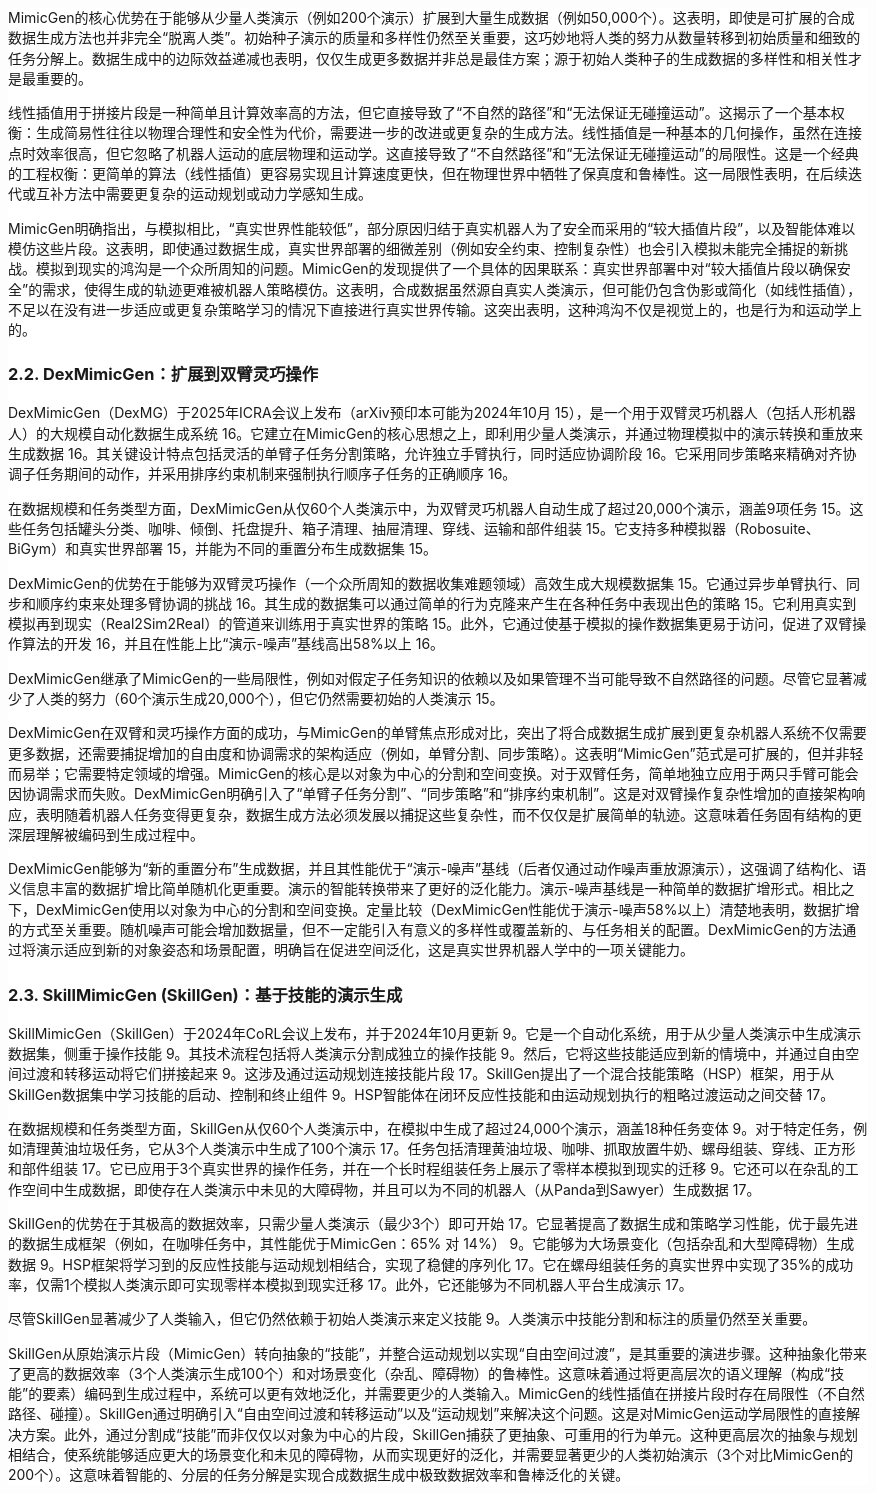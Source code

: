 MimicGen的核心优势在于能够从少量人类演示（例如200个演示）扩展到大量生成数据（例如50,000个）。这表明，即使是可扩展的合成数据生成方法也并非完全“脱离人类”。初始种子演示的质量和多样性仍然至关重要，这巧妙地将人类的努力从数量转移到初始质量和细致的任务分解上。数据生成中的边际效益递减也表明，仅仅生成更多数据并非总是最佳方案；源于初始人类种子的生成数据的多样性和相关性才是最重要的。

线性插值用于拼接片段是一种简单且计算效率高的方法，但它直接导致了“不自然的路径”和“无法保证无碰撞运动”。这揭示了一个基本权衡：生成简易性往往以物理合理性和安全性为代价，需要进一步的改进或更复杂的生成方法。线性插值是一种基本的几何操作，虽然在连接点时效率很高，但它忽略了机器人运动的底层物理和运动学。这直接导致了“不自然路径”和“无法保证无碰撞运动”的局限性。这是一个经典的工程权衡：更简单的算法（线性插值）更容易实现且计算速度更快，但在物理世界中牺牲了保真度和鲁棒性。这一局限性表明，在后续迭代或互补方法中需要更复杂的运动规划或动力学感知生成。

MimicGen明确指出，与模拟相比，“真实世界性能较低”，部分原因归结于真实机器人为了安全而采用的“较大插值片段”，以及智能体难以模仿这些片段。这表明，即使通过数据生成，真实世界部署的细微差别（例如安全约束、控制复杂性）也会引入模拟未能完全捕捉的新挑战。模拟到现实的鸿沟是一个众所周知的问题。MimicGen的发现提供了一个具体的因果联系：真实世界部署中对“较大插值片段以确保安全”的需求，使得生成的轨迹更难被机器人策略模仿。这表明，合成数据虽然源自真实人类演示，但可能仍包含伪影或简化（如线性插值），不足以在没有进一步适应或更复杂策略学习的情况下直接进行真实世界传输。这突出表明，这种鸿沟不仅是视觉上的，也是行为和运动学上的。

### 2.2. DexMimicGen：扩展到双臂灵巧操作

DexMimicGen（DexMG）于2025年ICRA会议上发布（arXiv预印本可能为2024年10月 15），是一个用于双臂灵巧机器人（包括人形机器人）的大规模自动化数据生成系统 16。它建立在MimicGen的核心思想之上，即利用少量人类演示，并通过物理模拟中的演示转换和重放来生成数据 16。其关键设计特点包括灵活的单臂子任务分割策略，允许独立手臂执行，同时适应协调阶段 16。它采用同步策略来精确对齐协调子任务期间的动作，并采用排序约束机制来强制执行顺序子任务的正确顺序 16。

在数据规模和任务类型方面，DexMimicGen从仅60个人类演示中，为双臂灵巧机器人自动生成了超过20,000个演示，涵盖9项任务 15。这些任务包括罐头分类、咖啡、倾倒、托盘提升、箱子清理、抽屉清理、穿线、运输和部件组装 15。它支持多种模拟器（Robosuite、BiGym）和真实世界部署 15，并能为不同的重置分布生成数据集 15。

DexMimicGen的优势在于能够为双臂灵巧操作（一个众所周知的数据收集难题领域）高效生成大规模数据集 15。它通过异步单臂执行、同步和顺序约束来处理多臂协调的挑战 16。其生成的数据集可以通过简单的行为克隆来产生在各种任务中表现出色的策略 15。它利用真实到模拟再到现实（Real2Sim2Real）的管道来训练用于真实世界的策略 15。此外，它通过使基于模拟的操作数据集更易于访问，促进了双臂操作算法的开发 16，并且在性能上比“演示-噪声”基线高出58%以上 16。

DexMimicGen继承了MimicGen的一些局限性，例如对假定子任务知识的依赖以及如果管理不当可能导致不自然路径的问题。尽管它显著减少了人类的努力（60个演示生成20,000个），但它仍然需要初始的人类演示 15。

DexMimicGen在双臂和灵巧操作方面的成功，与MimicGen的单臂焦点形成对比，突出了将合成数据生成扩展到更复杂机器人系统不仅需要更多数据，还需要捕捉增加的自由度和协调需求的架构适应（例如，单臂分割、同步策略）。这表明“MimicGen”范式是可扩展的，但并非轻而易举；它需要特定领域的增强。MimicGen的核心是以对象为中心的分割和空间变换。对于双臂任务，简单地独立应用于两只手臂可能会因协调需求而失败。DexMimicGen明确引入了“单臂子任务分割”、“同步策略”和“排序约束机制”。这是对双臂操作复杂性增加的直接架构响应，表明随着机器人任务变得更复杂，数据生成方法必须发展以捕捉这些复杂性，而不仅仅是扩展简单的轨迹。这意味着任务固有结构的更深层理解被编码到生成过程中。

DexMimicGen能够为“新的重置分布”生成数据，并且其性能优于“演示-噪声”基线（后者仅通过动作噪声重放源演示），这强调了结构化、语义信息丰富的数据扩增比简单随机化更重要。演示的智能转换带来了更好的泛化能力。演示-噪声基线是一种简单的数据扩增形式。相比之下，DexMimicGen使用以对象为中心的分割和空间变换。定量比较（DexMimicGen性能优于演示-噪声58%以上）清楚地表明，数据扩增的方式至关重要。随机噪声可能会增加数据量，但不一定能引入有意义的多样性或覆盖新的、与任务相关的配置。DexMimicGen的方法通过将演示适应到新的对象姿态和场景配置，明确旨在促进空间泛化，这是真实世界机器人学中的一项关键能力。

### 2.3. SkillMimicGen (SkillGen)：基于技能的演示生成

SkillMimicGen（SkillGen）于2024年CoRL会议上发布，并于2024年10月更新 9。它是一个自动化系统，用于从少量人类演示中生成演示数据集，侧重于操作技能 9。其技术流程包括将人类演示分割成独立的操作技能 9。然后，它将这些技能适应到新的情境中，并通过自由空间过渡和转移运动将它们拼接起来 9。这涉及通过运动规划连接技能片段 17。SkillGen提出了一个混合技能策略（HSP）框架，用于从SkillGen数据集中学习技能的启动、控制和终止组件 9。HSP智能体在闭环反应性技能和由运动规划执行的粗略过渡运动之间交替 17。

在数据规模和任务类型方面，SkillGen从仅60个人类演示中，在模拟中生成了超过24,000个演示，涵盖18种任务变体 9。对于特定任务，例如清理黄油垃圾任务，它从3个人类演示中生成了100个演示 17。任务包括清理黄油垃圾、咖啡、抓取放置牛奶、螺母组装、穿线、正方形和部件组装 17。它已应用于3个真实世界的操作任务，并在一个长时程组装任务上展示了零样本模拟到现实的迁移 9。它还可以在杂乱的工作空间中生成数据，即使存在人类演示中未见的大障碍物，并且可以为不同的机器人（从Panda到Sawyer）生成数据 17。

SkillGen的优势在于其极高的数据效率，只需少量人类演示（最少3个）即可开始 17。它显著提高了数据生成和策略学习性能，优于最先进的数据生成框架（例如，在咖啡任务中，其性能优于MimicGen：65% 对 14%） 9。它能够为大场景变化（包括杂乱和大型障碍物）生成数据 9。HSP框架将学习到的反应性技能与运动规划相结合，实现了稳健的序列化 17。它在螺母组装任务的真实世界中实现了35%的成功率，仅需1个模拟人类演示即可实现零样本模拟到现实迁移 17。此外，它还能够为不同机器人平台生成演示 17。

尽管SkillGen显著减少了人类输入，但它仍然依赖于初始人类演示来定义技能 9。人类演示中技能分割和标注的质量仍然至关重要。

SkillGen从原始演示片段（MimicGen）转向抽象的“技能”，并整合运动规划以实现“自由空间过渡”，是其重要的演进步骤。这种抽象化带来了更高的数据效率（3个人类演示生成100个）和对场景变化（杂乱、障碍物）的鲁棒性。这意味着通过将更高层次的语义理解（构成“技能”的要素）编码到生成过程中，系统可以更有效地泛化，并需要更少的人类输入。MimicGen的线性插值在拼接片段时存在局限性（不自然路径、碰撞）。SkillGen通过明确引入“自由空间过渡和转移运动”以及“运动规划”来解决这个问题。这是对MimicGen运动学局限性的直接解决方案。此外，通过分割成“技能”而非仅仅以对象为中心的片段，SkillGen捕获了更抽象、可重用的行为单元。这种更高层次的抽象与规划相结合，使系统能够适应更大的场景变化和未见的障碍物，从而实现更好的泛化，并需要显著更少的人类初始演示（3个对比MimicGen的200个）。这意味着智能的、分层的任务分解是实现合成数据生成中极致数据效率和鲁棒泛化的关键。
